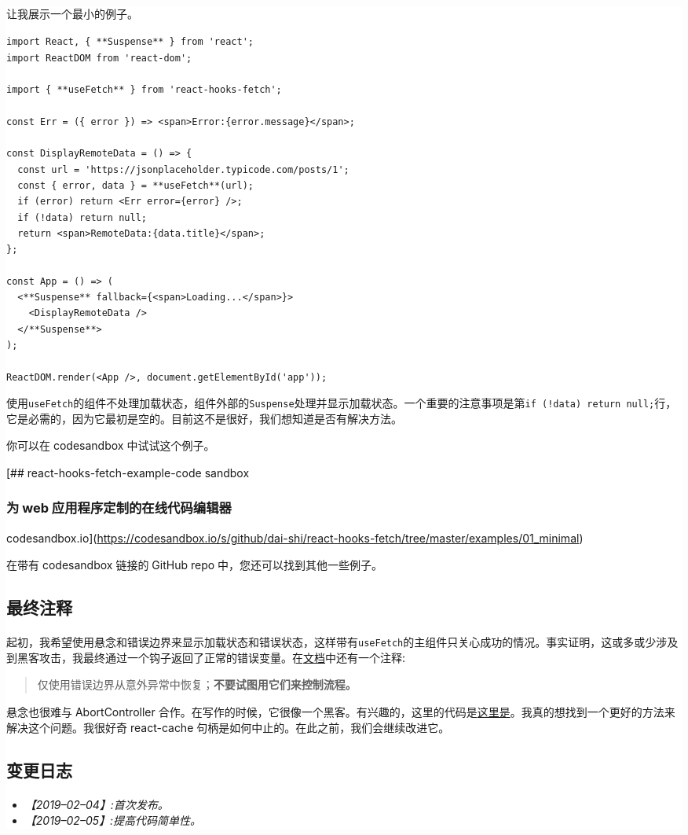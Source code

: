 让我展示一个最小的例子。

```
import React, { **Suspense** } from 'react';
import ReactDOM from 'react-dom';

import { **useFetch** } from 'react-hooks-fetch';

const Err = ({ error }) => <span>Error:{error.message}</span>;

const DisplayRemoteData = () => {
  const url = 'https://jsonplaceholder.typicode.com/posts/1';
  const { error, data } = **useFetch**(url);
  if (error) return <Err error={error} />;
  if (!data) return null;
  return <span>RemoteData:{data.title}</span>;
};

const App = () => (
  <**Suspense** fallback={<span>Loading...</span>}>
    <DisplayRemoteData />
  </**Suspense**>
);

ReactDOM.render(<App />, document.getElementById('app'));
```

使用`useFetch`的组件不处理加载状态，组件外部的`Suspense`处理并显示加载状态。一个重要的注意事项是第`if (!data) return null;`行，它是必需的，因为它最初是空的。目前这不是很好，我们想知道是否有解决方法。

你可以在 codesandbox 中试试这个例子。

[](https://codesandbox.io/s/github/dai-shi/react-hooks-fetch/tree/master/examples/01_minimal) [## react-hooks-fetch-example-code sandbox

### 为 web 应用程序定制的在线代码编辑器

codesandbox.io](https://codesandbox.io/s/github/dai-shi/react-hooks-fetch/tree/master/examples/01_minimal) 

在带有 codesandbox 链接的 GitHub repo 中，您还可以找到其他一些例子。

## 最终注释

起初，我希望使用悬念和错误边界来显示加载状态和错误状态，这样带有`useFetch`的主组件只关心成功的情况。事实证明，这或多或少涉及到黑客攻击，我最终通过一个钩子返回了正常的错误变量。在[文档](https://reactjs.org/docs/react-component.html#error-boundaries)中还有一个注释:

> 仅使用错误边界从意外异常中恢复；**不要试图用它们来控制流程。**

悬念也很难与 AbortController 合作。在写作的时候，它很像一个黑客。有兴趣的，这里的代码是[这里是](https://github.com/dai-shi/react-hooks-fetch/blob/0fbd03e6581a3e8e9ef13b4ce72ae3c2101ebc5a/examples/04_abort/src/App.tsx)。我真的想找到一个更好的方法来解决这个问题。我很好奇 react-cache 句柄是如何中止的。在此之前，我们会继续改进它。

## 变更日志

*   *【2019–02–04】:首次发布。*
*   *【2019–02–05】:提高代码简单性。*